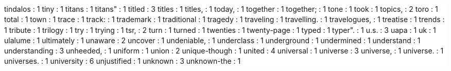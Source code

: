 tindalos : 1
tiny : 1
titans : 1
titans" : 1
titled : 3
titles : 1
titles, : 1
today, : 1
together : 1
together; : 1
tone : 1
took : 1
topics, : 2
toro : 1
total : 1
town : 1
trace : 1
track: : 1
trademark : 1
traditional : 1
tragedy : 1
traveling : 1
travelling. : 1
travelogues, : 1
treatise : 1
trends : 1
tribute : 1
trilogy : 1
try : 1
trying : 1
tsr, : 2
turn : 1
turned : 1
twenties : 1
twenty-page : 1
typed : 1
typer". : 1
u.s. : 3
uapa : 1
uk : 1
ulalume : 1
ultimately : 1
unaware : 2
uncover : 1
undeniable, : 1
underclass : 1
underground : 1
undermined : 1
understand : 1
understanding : 3
unheeded, : 1
uniform : 1
union : 2
unique-though : 1
united : 4
universal : 1
universe : 3
universe, : 1
universe. : 1
universes. : 1
university : 6
unjustified : 1
unknown : 3
unknown-the : 1